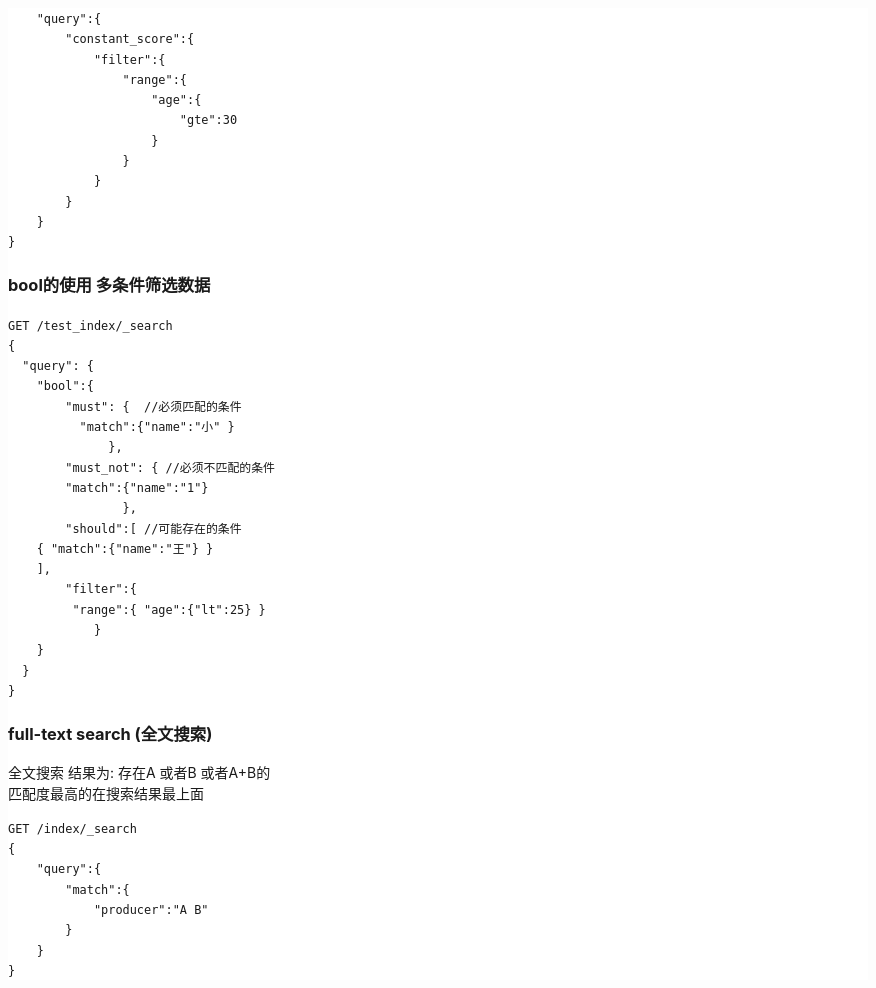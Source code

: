 ```
    "query":{
        "constant_score":{
            "filter":{
                "range":{
                    "age":{
                        "gte":30
                    }
                }
            }
        }
    }
}

```

### bool的使用 多条件筛选数据
```
GET /test_index/_search
{
  "query": {
    "bool":{
        "must": {  //必须匹配的条件
          "match":{"name":"小" }
              },  
        "must_not": { //必须不匹配的条件
        "match":{"name":"1"}
                },
        "should":[ //可能存在的条件
    { "match":{"name":"王"} }
    ],
        "filter":{ 
         "range":{ "age":{"lt":25} }
            }
    }
  }
}
```

### full-text search  (全文搜索)
全文搜索
结果为: 存在A 或者B 或者A+B的  
匹配度最高的在搜索结果最上面
```
GET /index/_search
{
    "query":{
        "match":{
            "producer":"A B"
        }
    }
}

```
